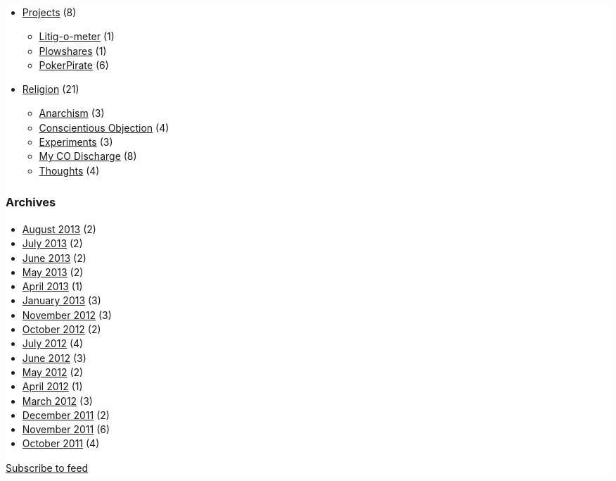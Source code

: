 -   [Projects](http://izbicki.me/blog/category/projects "View all posts filed under Projects")
    (8)
    -   [Litig-o-meter](http://izbicki.me/blog/category/projects/litig-o-meter "View all posts filed under Litig-o-meter")
        (1)
    -   [Plowshares](http://izbicki.me/blog/category/projects/plowshares "View all posts filed under Plowshares")
        (1)
    -   [PokerPirate](http://izbicki.me/blog/category/projects/pokerpirate-projects "View all posts filed under PokerPirate")
        (6)

-   [Religion](http://izbicki.me/blog/category/religion "View all posts filed under Religion")
    (21)
    -   [Anarchism](http://izbicki.me/blog/category/religion/anarchism "View all posts filed under Anarchism")
        (3)
    -   [Conscientious
        Objection](http://izbicki.me/blog/category/religion/conscientious-objection "View all posts filed under Conscientious Objection")
        (4)
    -   [Experiments](http://izbicki.me/blog/category/religion/experiments "View all posts filed under Experiments")
        (3)
    -   [My CO
        Discharge](http://izbicki.me/blog/category/religion/my-co-discharge "View all posts filed under My CO Discharge")
        (8)
    -   [Thoughts](http://izbicki.me/blog/category/religion/thoughts "View all posts filed under Thoughts")
        (4)

### Archives

-   [August 2013](http://izbicki.me/blog/2013/08 "August 2013") (2)
-   [July 2013](http://izbicki.me/blog/2013/07 "July 2013") (2)
-   [June 2013](http://izbicki.me/blog/2013/06 "June 2013") (2)
-   [May 2013](http://izbicki.me/blog/2013/05 "May 2013") (2)
-   [April 2013](http://izbicki.me/blog/2013/04 "April 2013") (1)
-   [January 2013](http://izbicki.me/blog/2013/01 "January 2013") (3)
-   [November 2012](http://izbicki.me/blog/2012/11 "November 2012") (3)
-   [October 2012](http://izbicki.me/blog/2012/10 "October 2012") (2)
-   [July 2012](http://izbicki.me/blog/2012/07 "July 2012") (4)
-   [June 2012](http://izbicki.me/blog/2012/06 "June 2012") (3)
-   [May 2012](http://izbicki.me/blog/2012/05 "May 2012") (2)
-   [April 2012](http://izbicki.me/blog/2012/04 "April 2012") (1)
-   [March 2012](http://izbicki.me/blog/2012/03 "March 2012") (3)
-   [December 2011](http://izbicki.me/blog/2011/12 "December 2011") (2)
-   [November 2011](http://izbicki.me/blog/2011/11 "November 2011") (6)
-   [October 2011](http://izbicki.me/blog/2011/10 "October 2011") (4)

[Subscribe to feed](http://izbicki.me/blog/feed)

